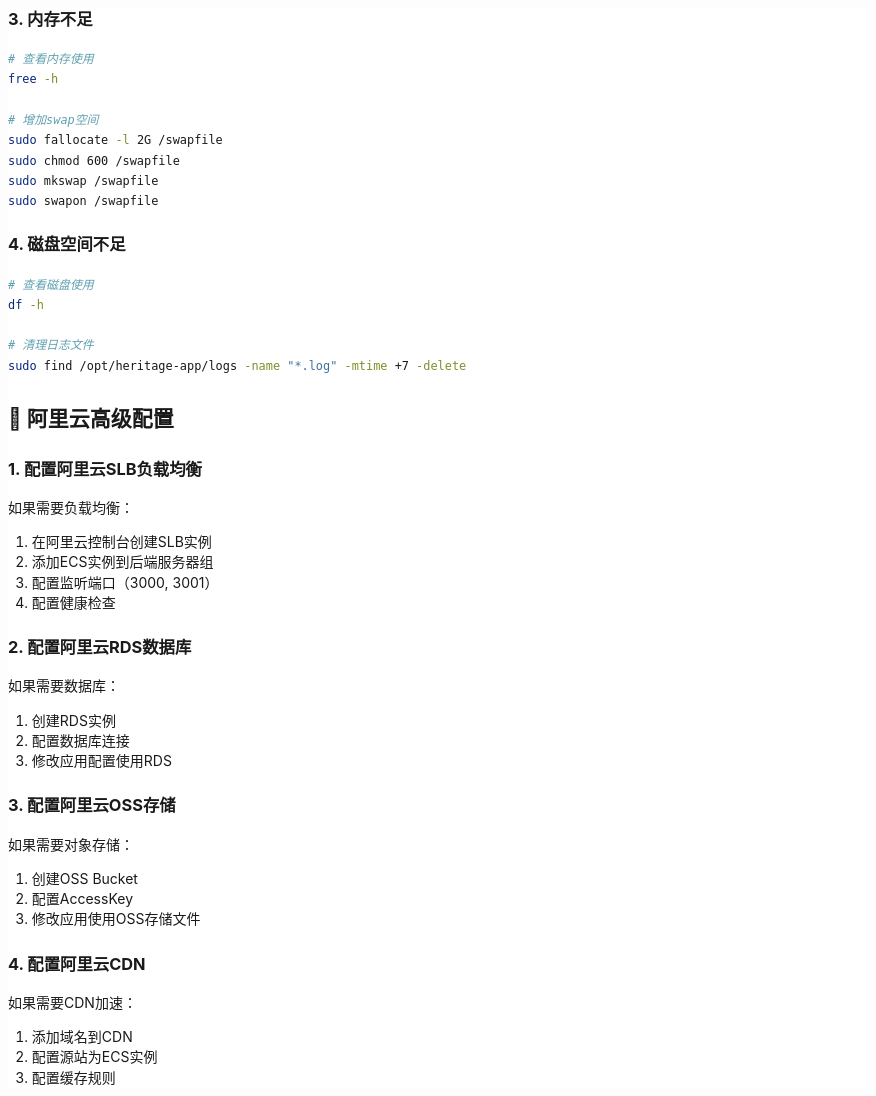 ### 3. 内存不足

```bash
# 查看内存使用
free -h

# 增加swap空间
sudo fallocate -l 2G /swapfile
sudo chmod 600 /swapfile
sudo mkswap /swapfile
sudo swapon /swapfile
```

### 4. 磁盘空间不足

```bash
# 查看磁盘使用
df -h

# 清理日志文件
sudo find /opt/heritage-app/logs -name "*.log" -mtime +7 -delete
```

## 🔄 阿里云高级配置

### 1. 配置阿里云SLB负载均衡

如果需要负载均衡：
1. 在阿里云控制台创建SLB实例
2. 添加ECS实例到后端服务器组
3. 配置监听端口（3000, 3001）
4. 配置健康检查

### 2. 配置阿里云RDS数据库

如果需要数据库：
1. 创建RDS实例
2. 配置数据库连接
3. 修改应用配置使用RDS

### 3. 配置阿里云OSS存储

如果需要对象存储：
1. 创建OSS Bucket
2. 配置AccessKey
3. 修改应用使用OSS存储文件

### 4. 配置阿里云CDN

如果需要CDN加速：
1. 添加域名到CDN
2. 配置源站为ECS实例
3. 配置缓存规则
